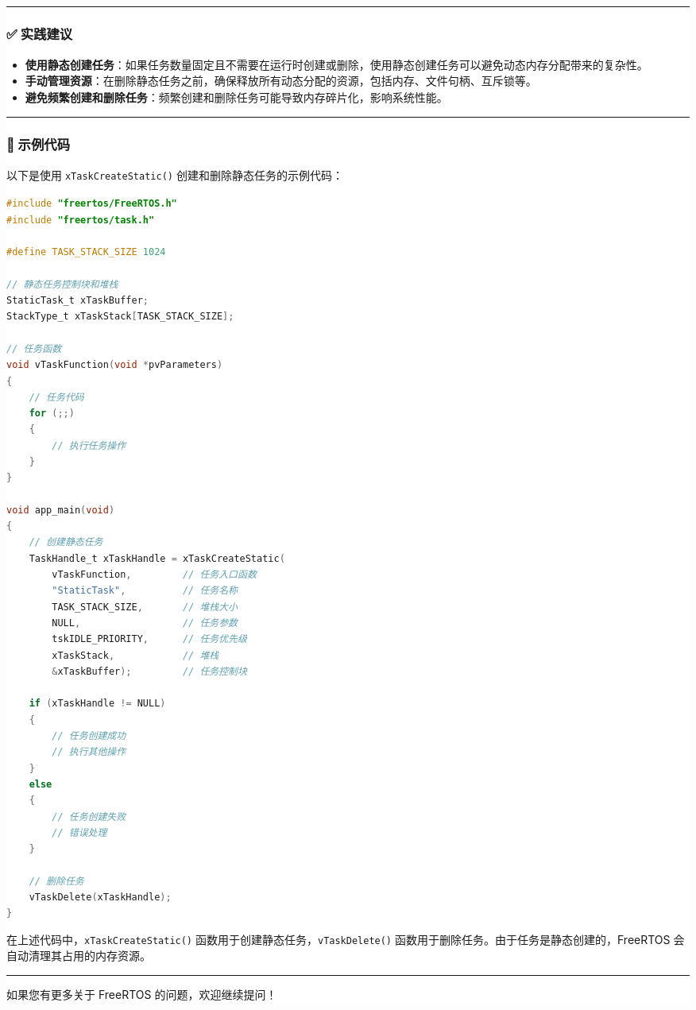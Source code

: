 ------

### ✅ 实践建议

- **使用静态创建任务**：如果任务数量固定且不需要在运行时创建或删除，使用静态创建任务可以避免动态内存分配带来的复杂性。
- **手动管理资源**：在删除静态任务之前，确保释放所有动态分配的资源，包括内存、文件句柄、互斥锁等。
- **避免频繁创建和删除任务**：频繁创建和删除任务可能导致内存碎片化，影响系统性能。

------

### 🧪 示例代码

以下是使用 `xTaskCreateStatic()` 创建和删除静态任务的示例代码：

```c
#include "freertos/FreeRTOS.h"
#include "freertos/task.h"

#define TASK_STACK_SIZE 1024

// 静态任务控制块和堆栈
StaticTask_t xTaskBuffer;
StackType_t xTaskStack[TASK_STACK_SIZE];

// 任务函数
void vTaskFunction(void *pvParameters)
{
    // 任务代码
    for (;;)
    {
        // 执行任务操作
    }
}

void app_main(void)
{
    // 创建静态任务
    TaskHandle_t xTaskHandle = xTaskCreateStatic(
        vTaskFunction,         // 任务入口函数
        "StaticTask",          // 任务名称
        TASK_STACK_SIZE,       // 堆栈大小
        NULL,                  // 任务参数
        tskIDLE_PRIORITY,      // 任务优先级
        xTaskStack,            // 堆栈
        &xTaskBuffer);         // 任务控制块

    if (xTaskHandle != NULL)
    {
        // 任务创建成功
        // 执行其他操作
    }
    else
    {
        // 任务创建失败
        // 错误处理
    }

    // 删除任务
    vTaskDelete(xTaskHandle);
}
```

在上述代码中，`xTaskCreateStatic()` 函数用于创建静态任务，`vTaskDelete()` 函数用于删除任务。由于任务是静态创建的，FreeRTOS 会自动清理其占用的内存资源。

------

如果您有更多关于 FreeRTOS 的问题，欢迎继续提问！